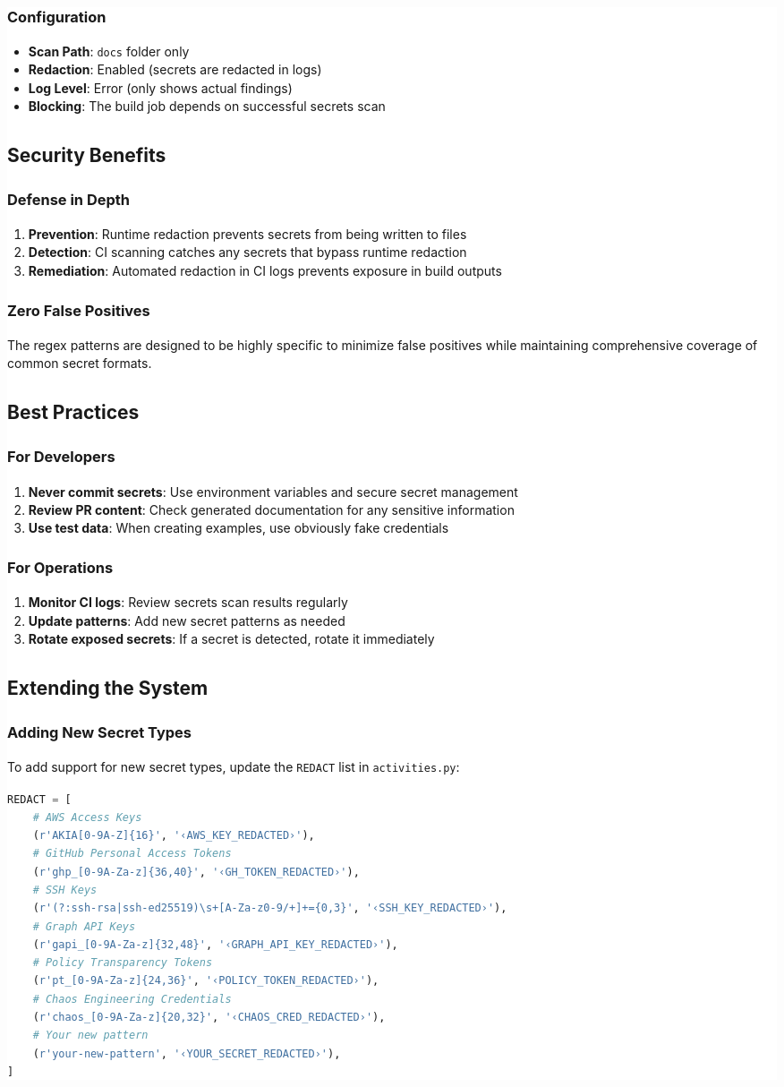 ### Configuration

- **Scan Path**: `docs` folder only
- **Redaction**: Enabled (secrets are redacted in logs)
- **Log Level**: Error (only shows actual findings)
- **Blocking**: The build job depends on successful secrets scan

## Security Benefits

### Defense in Depth

1. **Prevention**: Runtime redaction prevents secrets from being written to files
2. **Detection**: CI scanning catches any secrets that bypass runtime redaction
3. **Remediation**: Automated redaction in CI logs prevents exposure in build outputs

### Zero False Positives

The regex patterns are designed to be highly specific to minimize false positives while maintaining comprehensive coverage of common secret formats.

## Best Practices

### For Developers

1. **Never commit secrets**: Use environment variables and secure secret management
2. **Review PR content**: Check generated documentation for any sensitive information
3. **Use test data**: When creating examples, use obviously fake credentials

### For Operations

1. **Monitor CI logs**: Review secrets scan results regularly
2. **Update patterns**: Add new secret patterns as needed
3. **Rotate exposed secrets**: If a secret is detected, rotate it immediately

## Extending the System

### Adding New Secret Types

To add support for new secret types, update the `REDACT` list in `activities.py`:

```python
REDACT = [
    # AWS Access Keys
    (r'AKIA[0-9A-Z]{16}', '‹AWS_KEY_REDACTED›'),
    # GitHub Personal Access Tokens
    (r'ghp_[0-9A-Za-z]{36,40}', '‹GH_TOKEN_REDACTED›'),
    # SSH Keys
    (r'(?:ssh-rsa|ssh-ed25519)\s+[A-Za-z0-9/+]+={0,3}', '‹SSH_KEY_REDACTED›'),
    # Graph API Keys
    (r'gapi_[0-9A-Za-z]{32,48}', '‹GRAPH_API_KEY_REDACTED›'),
    # Policy Transparency Tokens
    (r'pt_[0-9A-Za-z]{24,36}', '‹POLICY_TOKEN_REDACTED›'),
    # Chaos Engineering Credentials
    (r'chaos_[0-9A-Za-z]{20,32}', '‹CHAOS_CRED_REDACTED›'),
    # Your new pattern
    (r'your-new-pattern', '‹YOUR_SECRET_REDACTED›'),
]
```

